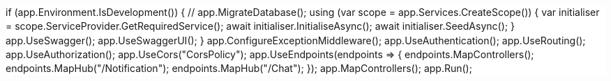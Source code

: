if (app.Environment.IsDevelopment())
{
// app.MigrateDatabase();
using (var scope = app.Services.CreateScope())
{
var initialiser = scope.ServiceProvider.GetRequiredService<SmartAgencyDbContextInitializer>();
await initialiser.InitialiseAsync();
await initialiser.SeedAsync();
}
app.UseSwagger();
app.UseSwaggerUI();
}
app.ConfigureExceptionMiddleware();
app.UseAuthentication();
app.UseRouting();
app.UseAuthorization();
app.UseCors("CorsPolicy");
app.UseEndpoints(endpoints =>
{
endpoints.MapControllers();
endpoints.MapHub<MessageHub>("/Notification");
endpoints.MapHub<ChatHub>("/Chat");
});
app.MapControllers();
app.Run();
